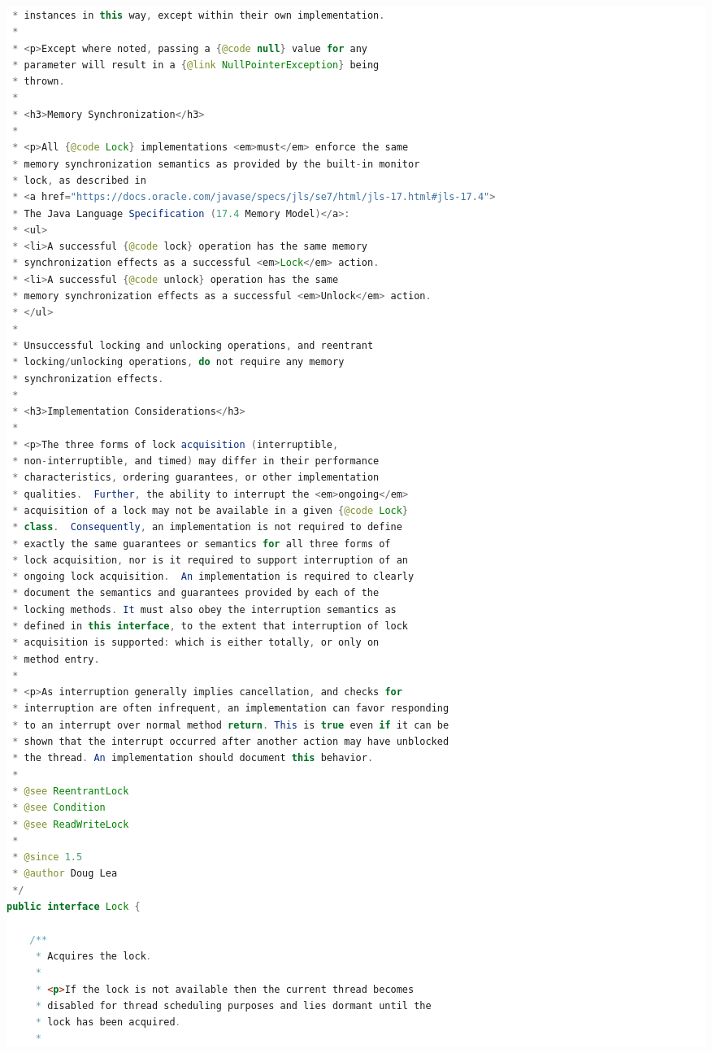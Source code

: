 ```java
 * instances in this way, except within their own implementation.
 *
 * <p>Except where noted, passing a {@code null} value for any
 * parameter will result in a {@link NullPointerException} being
 * thrown.
 *
 * <h3>Memory Synchronization</h3>
 *
 * <p>All {@code Lock} implementations <em>must</em> enforce the same
 * memory synchronization semantics as provided by the built-in monitor
 * lock, as described in
 * <a href="https://docs.oracle.com/javase/specs/jls/se7/html/jls-17.html#jls-17.4">
 * The Java Language Specification (17.4 Memory Model)</a>:
 * <ul>
 * <li>A successful {@code lock} operation has the same memory
 * synchronization effects as a successful <em>Lock</em> action.
 * <li>A successful {@code unlock} operation has the same
 * memory synchronization effects as a successful <em>Unlock</em> action.
 * </ul>
 *
 * Unsuccessful locking and unlocking operations, and reentrant
 * locking/unlocking operations, do not require any memory
 * synchronization effects.
 *
 * <h3>Implementation Considerations</h3>
 *
 * <p>The three forms of lock acquisition (interruptible,
 * non-interruptible, and timed) may differ in their performance
 * characteristics, ordering guarantees, or other implementation
 * qualities.  Further, the ability to interrupt the <em>ongoing</em>
 * acquisition of a lock may not be available in a given {@code Lock}
 * class.  Consequently, an implementation is not required to define
 * exactly the same guarantees or semantics for all three forms of
 * lock acquisition, nor is it required to support interruption of an
 * ongoing lock acquisition.  An implementation is required to clearly
 * document the semantics and guarantees provided by each of the
 * locking methods. It must also obey the interruption semantics as
 * defined in this interface, to the extent that interruption of lock
 * acquisition is supported: which is either totally, or only on
 * method entry.
 *
 * <p>As interruption generally implies cancellation, and checks for
 * interruption are often infrequent, an implementation can favor responding
 * to an interrupt over normal method return. This is true even if it can be
 * shown that the interrupt occurred after another action may have unblocked
 * the thread. An implementation should document this behavior.
 *
 * @see ReentrantLock
 * @see Condition
 * @see ReadWriteLock
 *
 * @since 1.5
 * @author Doug Lea
 */
public interface Lock {

    /**
     * Acquires the lock.
     *
     * <p>If the lock is not available then the current thread becomes
     * disabled for thread scheduling purposes and lies dormant until the
     * lock has been acquired.
     *
```